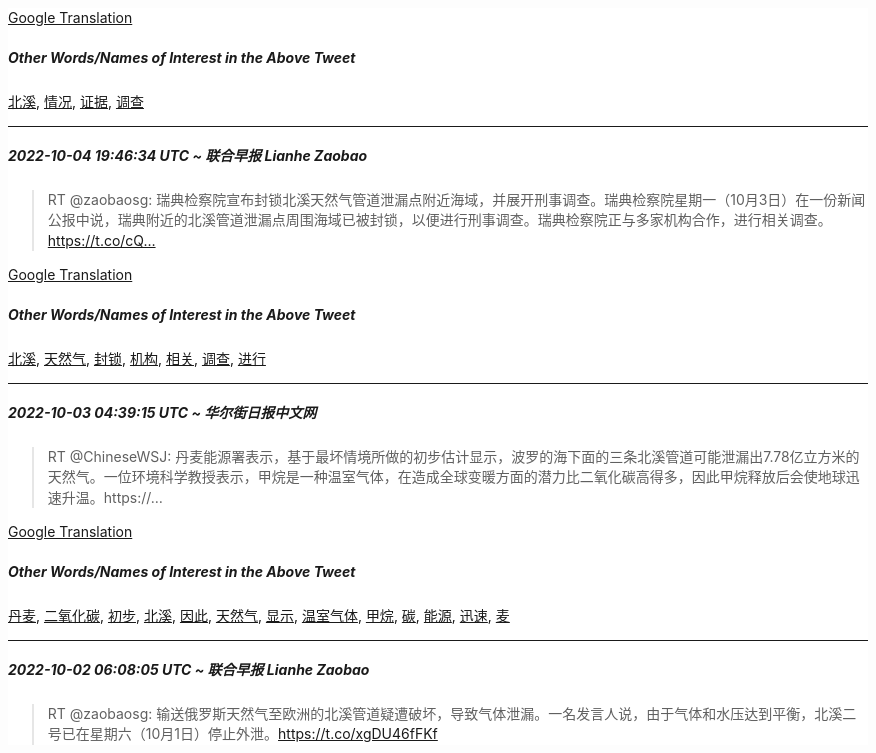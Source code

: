 [Google Translation](https://translate.google.com/?hi=en&tab=TT&sl=zh-CN&tl=en&op=translate&text=RT+%40zaobaosg%3A+%E7%91%9E%E5%85%B8%E5%AE%89%E5%85%A8%E5%B1%80%E5%9C%A8%E5%8C%97%E6%BA%AA%E7%AE%A1%E9%81%93%E6%B3%84%E6%BC%8F%E7%82%B9%E5%B1%95%E5%BC%80%E8%B0%83%E6%9F%A5%E6%97%B6%EF%BC%8C%E6%89%BE%E5%88%B0%E7%82%B8%E8%8D%AF%E5%BC%95%E7%88%86%E7%9A%84%E8%AF%81%E6%8D%AE%E3%80%82%E7%91%9E%E5%85%B8%E5%AE%89%E5%85%A8%E5%B1%80%E6%98%9F%E6%9C%9F%E5%9B%9B%EF%BC%8810%E6%9C%886%E6%97%A5%EF%BC%89%E5%8F%91%E5%A3%B0%E6%98%8E%E8%AF%B4%EF%BC%9A%E2%80%9C%E5%9C%A8%E5%AE%8C%E6%88%90%E4%BA%8B%E5%8F%91%E7%8E%B0%E5%9C%BA%E8%B0%83%E6%9F%A5%E5%B7%A5%E4%BD%9C%E5%90%8E%EF%BC%8C%E7%91%9E%E5%85%B8%E5%AE%89%E5%85%A8%E5%B1%80%E5%8F%AF%E4%BB%A5%E5%88%A4%E5%AE%9A%EF%BC%8C%E5%9C%A8%E7%91%9E%E5%85%B8%E4%B8%93%E5%B1%9E%E7%BB%8F%E6%B5%8E%E5%8C%BA%E7%9A%84%E5%8C%97%E6%BA%AA%E4%B8%80%E5%8F%B7%E5%92%8C%E4%BA%8C%E5%8F%B7%E6%9C%89%E7%82%B8%E8%8D%AF%E5%BC%95%E7%88%86%E7%9A%84%E6%83%85%E5%86%B5%E3%80%82%E2%80%9Dhttps%3A%2F%2Ft.co%2FNHniepcTk1)
##### Other Words/Names of Interest in the Above Tweet
[北溪](北溪.md), [情况](情况.md), [证据](证据.md), [调查](调查.md)
___
##### 2022-10-04 19:46:34 UTC ~ 联合早报 Lianhe Zaobao
> RT @zaobaosg: 瑞典检察院宣布封锁北溪天然气管道泄漏点附近海域，并展开刑事调查。瑞典检察院星期一（10月3日）在一份新闻公报中说，瑞典附近的北溪管道泄漏点周围海域已被封锁，以便进行刑事调查。瑞典检察院正与多家机构合作，进行相关调查。https://t.co/cQ…

[Google Translation](https://translate.google.com/?hi=en&tab=TT&sl=zh-CN&tl=en&op=translate&text=RT+%40zaobaosg%3A+%E7%91%9E%E5%85%B8%E6%A3%80%E5%AF%9F%E9%99%A2%E5%AE%A3%E5%B8%83%E5%B0%81%E9%94%81%E5%8C%97%E6%BA%AA%E5%A4%A9%E7%84%B6%E6%B0%94%E7%AE%A1%E9%81%93%E6%B3%84%E6%BC%8F%E7%82%B9%E9%99%84%E8%BF%91%E6%B5%B7%E5%9F%9F%EF%BC%8C%E5%B9%B6%E5%B1%95%E5%BC%80%E5%88%91%E4%BA%8B%E8%B0%83%E6%9F%A5%E3%80%82%E7%91%9E%E5%85%B8%E6%A3%80%E5%AF%9F%E9%99%A2%E6%98%9F%E6%9C%9F%E4%B8%80%EF%BC%8810%E6%9C%883%E6%97%A5%EF%BC%89%E5%9C%A8%E4%B8%80%E4%BB%BD%E6%96%B0%E9%97%BB%E5%85%AC%E6%8A%A5%E4%B8%AD%E8%AF%B4%EF%BC%8C%E7%91%9E%E5%85%B8%E9%99%84%E8%BF%91%E7%9A%84%E5%8C%97%E6%BA%AA%E7%AE%A1%E9%81%93%E6%B3%84%E6%BC%8F%E7%82%B9%E5%91%A8%E5%9B%B4%E6%B5%B7%E5%9F%9F%E5%B7%B2%E8%A2%AB%E5%B0%81%E9%94%81%EF%BC%8C%E4%BB%A5%E4%BE%BF%E8%BF%9B%E8%A1%8C%E5%88%91%E4%BA%8B%E8%B0%83%E6%9F%A5%E3%80%82%E7%91%9E%E5%85%B8%E6%A3%80%E5%AF%9F%E9%99%A2%E6%AD%A3%E4%B8%8E%E5%A4%9A%E5%AE%B6%E6%9C%BA%E6%9E%84%E5%90%88%E4%BD%9C%EF%BC%8C%E8%BF%9B%E8%A1%8C%E7%9B%B8%E5%85%B3%E8%B0%83%E6%9F%A5%E3%80%82https%3A%2F%2Ft.co%2FcQ%E2%80%A6)
##### Other Words/Names of Interest in the Above Tweet
[北溪](北溪.md), [天然气](天然气.md), [封锁](封锁.md), [机构](机构.md), [相关](相关.md), [调查](调查.md), [进行](进行.md)
___
##### 2022-10-03 04:39:15 UTC ~ 华尔街日报中文网
> RT @ChineseWSJ: 丹麦能源署表示，基于最坏情境所做的初步估计显示，波罗的海下面的三条北溪管道可能泄漏出7.78亿立方米的天然气。一位环境科学教授表示，甲烷是一种温室气体，在造成全球变暖方面的潜力比二氧化碳高得多，因此甲烷释放后会使地球迅速升温。https://…

[Google Translation](https://translate.google.com/?hi=en&tab=TT&sl=zh-CN&tl=en&op=translate&text=RT+%40ChineseWSJ%3A+%E4%B8%B9%E9%BA%A6%E8%83%BD%E6%BA%90%E7%BD%B2%E8%A1%A8%E7%A4%BA%EF%BC%8C%E5%9F%BA%E4%BA%8E%E6%9C%80%E5%9D%8F%E6%83%85%E5%A2%83%E6%89%80%E5%81%9A%E7%9A%84%E5%88%9D%E6%AD%A5%E4%BC%B0%E8%AE%A1%E6%98%BE%E7%A4%BA%EF%BC%8C%E6%B3%A2%E7%BD%97%E7%9A%84%E6%B5%B7%E4%B8%8B%E9%9D%A2%E7%9A%84%E4%B8%89%E6%9D%A1%E5%8C%97%E6%BA%AA%E7%AE%A1%E9%81%93%E5%8F%AF%E8%83%BD%E6%B3%84%E6%BC%8F%E5%87%BA7.78%E4%BA%BF%E7%AB%8B%E6%96%B9%E7%B1%B3%E7%9A%84%E5%A4%A9%E7%84%B6%E6%B0%94%E3%80%82%E4%B8%80%E4%BD%8D%E7%8E%AF%E5%A2%83%E7%A7%91%E5%AD%A6%E6%95%99%E6%8E%88%E8%A1%A8%E7%A4%BA%EF%BC%8C%E7%94%B2%E7%83%B7%E6%98%AF%E4%B8%80%E7%A7%8D%E6%B8%A9%E5%AE%A4%E6%B0%94%E4%BD%93%EF%BC%8C%E5%9C%A8%E9%80%A0%E6%88%90%E5%85%A8%E7%90%83%E5%8F%98%E6%9A%96%E6%96%B9%E9%9D%A2%E7%9A%84%E6%BD%9C%E5%8A%9B%E6%AF%94%E4%BA%8C%E6%B0%A7%E5%8C%96%E7%A2%B3%E9%AB%98%E5%BE%97%E5%A4%9A%EF%BC%8C%E5%9B%A0%E6%AD%A4%E7%94%B2%E7%83%B7%E9%87%8A%E6%94%BE%E5%90%8E%E4%BC%9A%E4%BD%BF%E5%9C%B0%E7%90%83%E8%BF%85%E9%80%9F%E5%8D%87%E6%B8%A9%E3%80%82https%3A%2F%2F%E2%80%A6)
##### Other Words/Names of Interest in the Above Tweet
[丹麦](丹麦.md), [二氧化碳](二氧化碳.md), [初步](初步.md), [北溪](北溪.md), [因此](因此.md), [天然气](天然气.md), [显示](显示.md), [温室气体](温室气体.md), [甲烷](甲烷.md), [碳](碳.md), [能源](能源.md), [迅速](迅速.md), [麦](麦.md)
___
##### 2022-10-02 06:08:05 UTC ~ 联合早报 Lianhe Zaobao
> RT @zaobaosg: 输送俄罗斯天然气至欧洲的北溪管道疑遭破坏，导致气体泄漏。一名发言人说，由于气体和水压达到平衡，北溪二号已在星期六（10月1日）停止外泄。https://t.co/xgDU46fFKf
